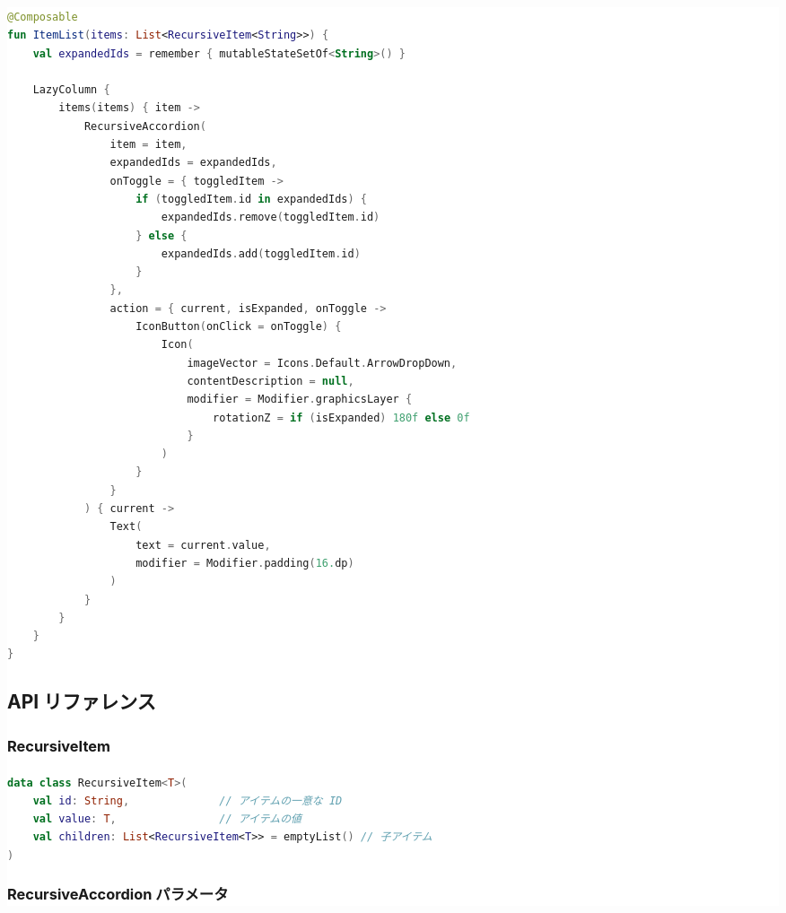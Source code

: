 ```kotlin
@Composable
fun ItemList(items: List<RecursiveItem<String>>) {
    val expandedIds = remember { mutableStateSetOf<String>() }

    LazyColumn {
        items(items) { item ->
            RecursiveAccordion(
                item = item,
                expandedIds = expandedIds,
                onToggle = { toggledItem ->
                    if (toggledItem.id in expandedIds) {
                        expandedIds.remove(toggledItem.id)
                    } else {
                        expandedIds.add(toggledItem.id)
                    }
                },
                action = { current, isExpanded, onToggle ->
                    IconButton(onClick = onToggle) {
                        Icon(
                            imageVector = Icons.Default.ArrowDropDown,
                            contentDescription = null,
                            modifier = Modifier.graphicsLayer {
                                rotationZ = if (isExpanded) 180f else 0f
                            }
                        )
                    }
                }
            ) { current ->
                Text(
                    text = current.value,
                    modifier = Modifier.padding(16.dp)
                )
            }
        }
    }
}
```

## API リファレンス

### RecursiveItem

```kotlin
data class RecursiveItem<T>(
    val id: String,              // アイテムの一意な ID
    val value: T,                // アイテムの値
    val children: List<RecursiveItem<T>> = emptyList() // 子アイテム
)
```

### RecursiveAccordion パラメータ
